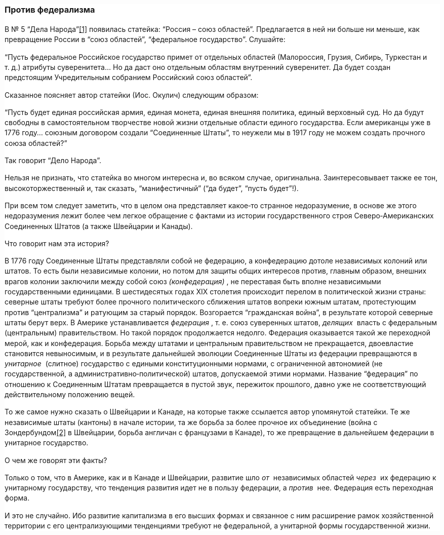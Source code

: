 ### Против федерализма

В № 5 “Дела Народа”[[1]](#_ftn1) появилась статейка: “Россия – союз областей”. Предлагается в ней ни больше ни меньше, как превращение России в “союз областей”, “федеральное государство”. Слушайте:

“Пусть федеральное Российское государство примет от отдельных областей (Малороссия, Грузия, Сибирь, Туркестан и т. д.) атрибуты суверенитета… Но да даст оно отдельным областям внутренний суверенитет. Да будет создан предстоящим Учредительным собранием Российский союз областей”.

Сказанное поясняет автор статейки (Иос. Окулич) следующим образом:

“Пусть будет единая российская армия, единая монета, единая внешняя политика, единый верховный суд. Но да будут свободны в самостоятельном творчестве новой жизни отдельные области единого государства. Если американцы уже в 1776 году… союзным договором создали “Соединенные Штаты”, то неужели мы в 1917 году не можем создать прочного союза областей?”

Так говорит “Дело Народа”.

Нельзя не признать, что статейка во многом интересна и, во всяком случае, оригинальна. Заинтересовывает также ее тон, высокоторжественный и, так сказать, “манифестичный” (“да будет”, “пусть будет”!).

При всем том следует заметить, что в целом она представляет какое‑то странное недоразумение, в основе же этого недоразумения лежит более чем легкое обращение с фактами из истории государственного строя Северо‑Американских Соединенных Штатов (а также Швейцарии и Канады).

Что говорит нам эта история?

В 1776 году Соединенные Штаты представляли собой не федерацию, а конфедерацию дотоле независимых колоний или штатов. То есть были независимые колонии, но потом для защиты общих интересов против, главным образом, внешних врагов колонии заключили между собой союз _(конфедерация)_ , не переставая быть вполне независимыми государственными единицами. В шестидесятых годах XIX столетия происходит перелом в политической жизни страны: северные штаты требуют более прочного политического сближения штатов вопреки южным штатам, протестующим против “централизма” и ратующим за старый порядок. Возгорается “гражданская война”, в результате которой северные штаты берут верх. В Америке устанавливается _федерация_ , т. е. союз суверенных штатов, _делящих_  власть с федеральным (центральным) правительством. Но такой порядок продолжается недолго. Федерация оказывается такой же переходной мерой, как и конфедерация. Борьба между штатами и центральным правительством не прекращается, двоевластие становится невыносимым, и в результате дальнейшей эволюции Соединенные Штаты из федерации превращаются в _унитарное_  (слитное) государство с едиными конституционными нормами, с ограниченной автономией (не государственной, а административно‑политической) штатов, допускаемой этими нормами. Название “федерация” по отношению к Соединенным Штатам превращается в пустой звук, пережиток прошлого, давно уже не соответствующий действительному положению вещей.

То же самое нужно сказать о Швейцарии и Канаде, на которые также ссылается автор упомянутой статейки. Те же независимые штаты (кантоны) в начале истории, та же борьба за более прочное их объединение (война с Зондербундом[[2]](#_ftn2) в Швейцарии, борьба англичан с французами в Канаде), то же превращение в дальнейшем федерации в унитарное государство.

О чем же говорят эти факты?

Только о том, что в Америке, как и в Канаде и Швейцарии, развитие шло _от_  независимых областей _через_  их федерацию к унитарному государству, что тенденция развития идет не в пользу федерации, а _против_  нее. Федерация есть переходная форма.

И это не случайно. Ибо развитие капитализма в его высших формах и связанное с ним расширение рамок хозяйственной территории с его централизующими тенденциями требуют не федеральной, а унитарной формы государственной жизни.
